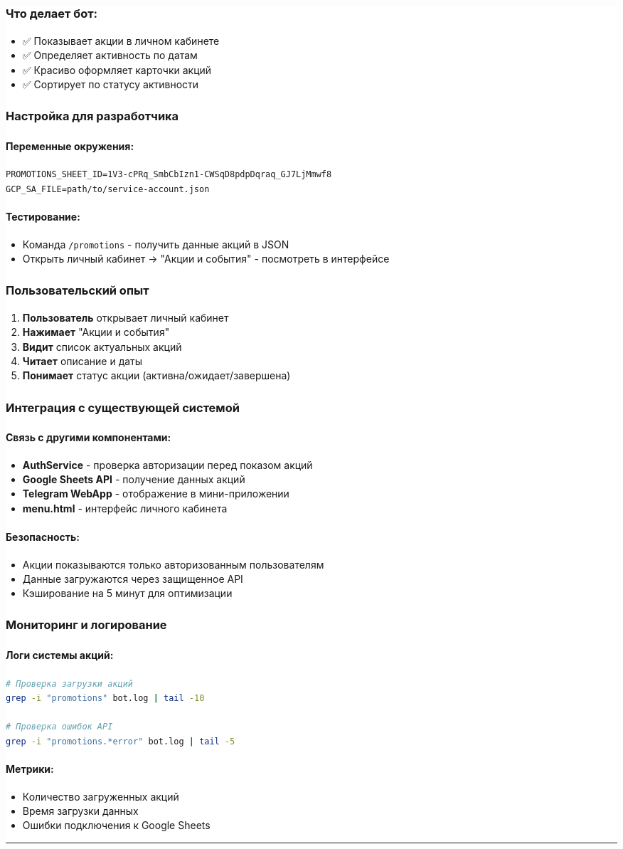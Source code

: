 ### Что делает бот:
- ✅ Показывает акции в личном кабинете
- ✅ Определяет активность по датам
- ✅ Красиво оформляет карточки акций
- ✅ Сортирует по статусу активности

### Настройка для разработчика

#### Переменные окружения:
```env
PROMOTIONS_SHEET_ID=1V3-cPRq_SmbCbIzn1-CWSqD8pdpDqraq_GJ7LjMmwf8
GCP_SA_FILE=path/to/service-account.json
```

#### Тестирование:
- Команда `/promotions` - получить данные акций в JSON
- Открыть личный кабинет → "Акции и события" - посмотреть в интерфейсе

### Пользовательский опыт

1. **Пользователь** открывает личный кабинет
2. **Нажимает** "Акции и события"  
3. **Видит** список актуальных акций
4. **Читает** описание и даты
5. **Понимает** статус акции (активна/ожидает/завершена)

### Интеграция с существующей системой

#### Связь с другими компонентами:
- **AuthService** - проверка авторизации перед показом акций
- **Google Sheets API** - получение данных акций
- **Telegram WebApp** - отображение в мини-приложении
- **menu.html** - интерфейс личного кабинета

#### Безопасность:
- Акции показываются только авторизованным пользователям
- Данные загружаются через защищенное API
- Кэширование на 5 минут для оптимизации

### Мониторинг и логирование

#### Логи системы акций:
```bash
# Проверка загрузки акций
grep -i "promotions" bot.log | tail -10

# Проверка ошибок API
grep -i "promotions.*error" bot.log | tail -5
```

#### Метрики:
- Количество загруженных акций
- Время загрузки данных
- Ошибки подключения к Google Sheets

---